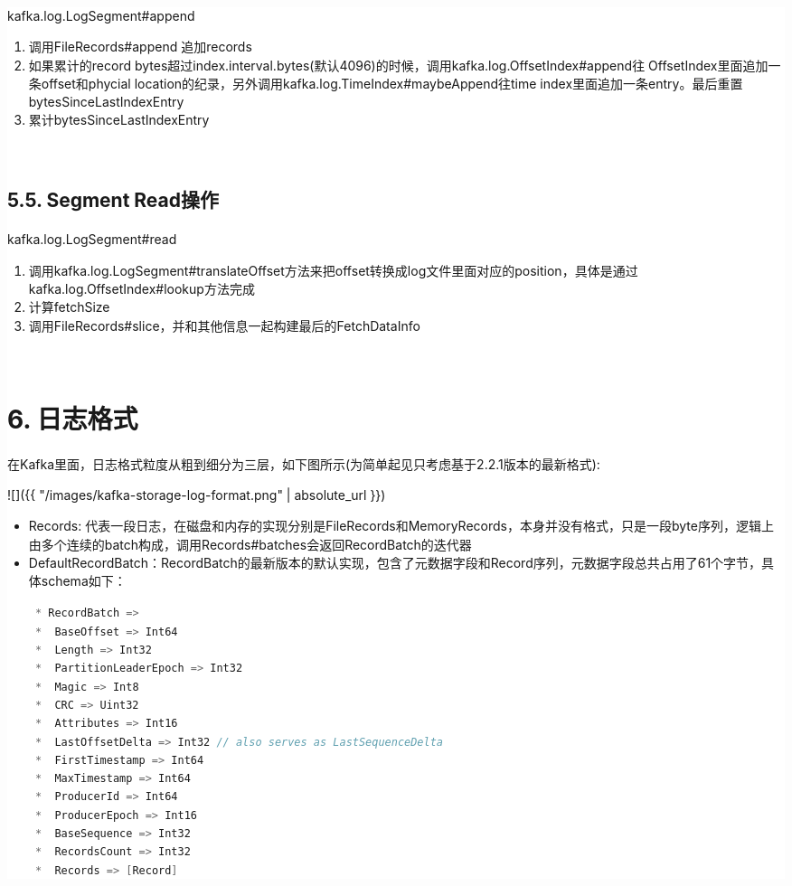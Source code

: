kafka.log.LogSegment#append


1. 调用FileRecords#append 追加records
2. 如果累计的record bytes超过index.interval.bytes(默认4096)的时候，调用kafka.log.OffsetIndex#append往
   OffsetIndex里面追加一条offset和phycial location的纪录，另外调用kafka.log.TimeIndex#maybeAppend往time index里面追加一条entry。最后重置 bytesSinceLastIndexEntry
3. 累计bytesSinceLastIndexEntry


<br/>

## 5.5. Segment Read操作

kafka.log.LogSegment#read

1. 调用kafka.log.LogSegment#translateOffset方法来把offset转换成log文件里面对应的position，具体是通过kafka.log.OffsetIndex#lookup方法完成
2. 计算fetchSize
3. 调用FileRecords#slice，并和其他信息一起构建最后的FetchDataInfo








<br/>

# 6. 日志格式


在Kafka里面，日志格式粒度从粗到细分为三层，如下图所示(为简单起见只考虑基于2.2.1版本的最新格式):


![]({{ "/images/kafka-storage-log-format.png" | absolute_url }})

- Records: 代表一段日志，在磁盘和内存的实现分别是FileRecords和MemoryRecords，本身并没有格式，只是一段byte序列，逻辑上由多个连续的batch构成，调用Records#batches会返回RecordBatch的迭代器
- DefaultRecordBatch：RecordBatch的最新版本的默认实现，包含了元数据字段和Record序列，元数据字段总共占用了61个字节，具体schema如下：
    ```scala
     * RecordBatch =>
     *  BaseOffset => Int64
     *  Length => Int32
     *  PartitionLeaderEpoch => Int32
     *  Magic => Int8
     *  CRC => Uint32
     *  Attributes => Int16
     *  LastOffsetDelta => Int32 // also serves as LastSequenceDelta
     *  FirstTimestamp => Int64
     *  MaxTimestamp => Int64
     *  ProducerId => Int64
     *  ProducerEpoch => Int16
     *  BaseSequence => Int32
     *  RecordsCount => Int32
     *  Records => [Record]
    ```
